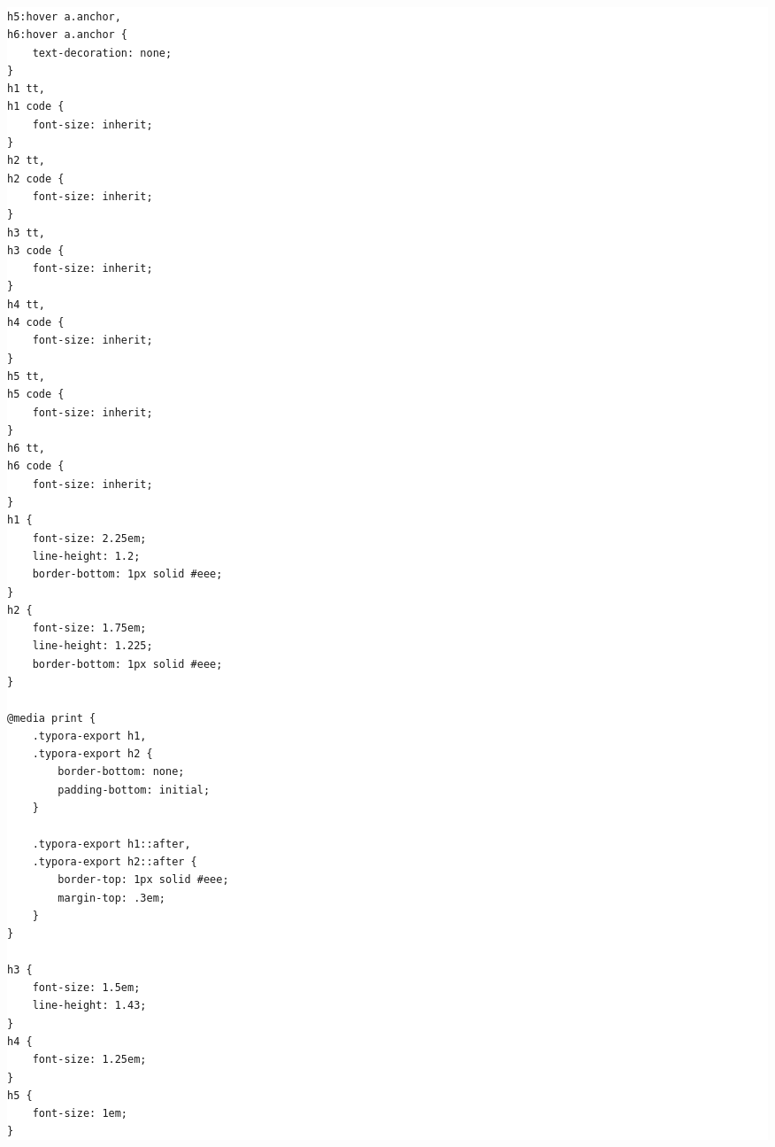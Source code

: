 ```html
h5:hover a.anchor,
h6:hover a.anchor {
    text-decoration: none;
}
h1 tt,
h1 code {
    font-size: inherit;
}
h2 tt,
h2 code {
    font-size: inherit;
}
h3 tt,
h3 code {
    font-size: inherit;
}
h4 tt,
h4 code {
    font-size: inherit;
}
h5 tt,
h5 code {
    font-size: inherit;
}
h6 tt,
h6 code {
    font-size: inherit;
}
h1 {
    font-size: 2.25em;
    line-height: 1.2;
    border-bottom: 1px solid #eee;
}
h2 {
    font-size: 1.75em;
    line-height: 1.225;
    border-bottom: 1px solid #eee;
}

@media print {
    .typora-export h1,
    .typora-export h2 {
        border-bottom: none;
        padding-bottom: initial;
    }

    .typora-export h1::after,
    .typora-export h2::after {
        border-top: 1px solid #eee;
        margin-top: .3em;
    }
}

h3 {
    font-size: 1.5em;
    line-height: 1.43;
}
h4 {
    font-size: 1.25em;
}
h5 {
    font-size: 1em;
}
```
